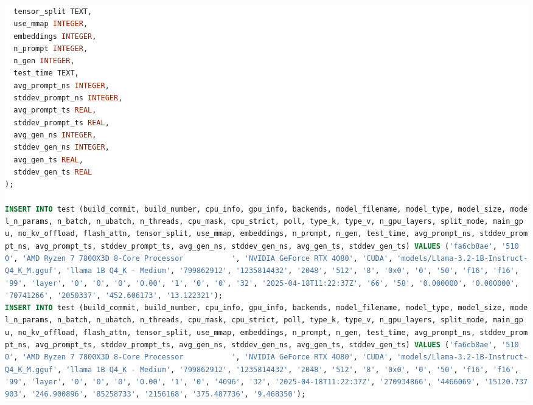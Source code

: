 ```sql
  tensor_split TEXT,
  use_mmap INTEGER,
  embeddings INTEGER,
  n_prompt INTEGER,
  n_gen INTEGER,
  test_time TEXT,
  avg_prompt_ns INTEGER,
  stddev_prompt_ns INTEGER,
  avg_prompt_ts REAL,
  stddev_prompt_ts REAL,
  avg_gen_ns INTEGER,
  stddev_gen_ns INTEGER,
  avg_gen_ts REAL,
  stddev_gen_ts REAL
);

INSERT INTO test (build_commit, build_number, cpu_info, gpu_info, backends, model_filename, model_type, model_size, model_n_params, n_batch, n_ubatch, n_threads, cpu_mask, cpu_strict, poll, type_k, type_v, n_gpu_layers, split_mode, main_gpu, no_kv_offload, flash_attn, tensor_split, use_mmap, embeddings, n_prompt, n_gen, test_time, avg_prompt_ns, stddev_prompt_ns, avg_prompt_ts, stddev_prompt_ts, avg_gen_ns, stddev_gen_ns, avg_gen_ts, stddev_gen_ts) VALUES ('fa6cb8ae', '5100', 'AMD Ryzen 7 7800X3D 8-Core Processor           ', 'NVIDIA GeForce RTX 4080', 'CUDA', 'models/Llama-3.2-1B-Instruct-Q4_K_M.gguf', 'llama 1B Q4_K - Medium', '799862912', '1235814432', '2048', '512', '8', '0x0', '0', '50', 'f16', 'f16', '99', 'layer', '0', '0', '0', '0.00', '1', '0', '0', '32', '2025-04-18T11:22:37Z', '66', '58', '0.000000', '0.000000', '70741266', '2050337', '452.606173', '13.122321');
INSERT INTO test (build_commit, build_number, cpu_info, gpu_info, backends, model_filename, model_type, model_size, model_n_params, n_batch, n_ubatch, n_threads, cpu_mask, cpu_strict, poll, type_k, type_v, n_gpu_layers, split_mode, main_gpu, no_kv_offload, flash_attn, tensor_split, use_mmap, embeddings, n_prompt, n_gen, test_time, avg_prompt_ns, stddev_prompt_ns, avg_prompt_ts, stddev_prompt_ts, avg_gen_ns, stddev_gen_ns, avg_gen_ts, stddev_gen_ts) VALUES ('fa6cb8ae', '5100', 'AMD Ryzen 7 7800X3D 8-Core Processor           ', 'NVIDIA GeForce RTX 4080', 'CUDA', 'models/Llama-3.2-1B-Instruct-Q4_K_M.gguf', 'llama 1B Q4_K - Medium', '799862912', '1235814432', '2048', '512', '8', '0x0', '0', '50', 'f16', 'f16', '99', 'layer', '0', '0', '0', '0.00', '1', '0', '4096', '32', '2025-04-18T11:22:37Z', '270934866', '4466069', '15120.737903', '246.900896', '85258733', '2156168', '375.487736', '9.468350');
```
